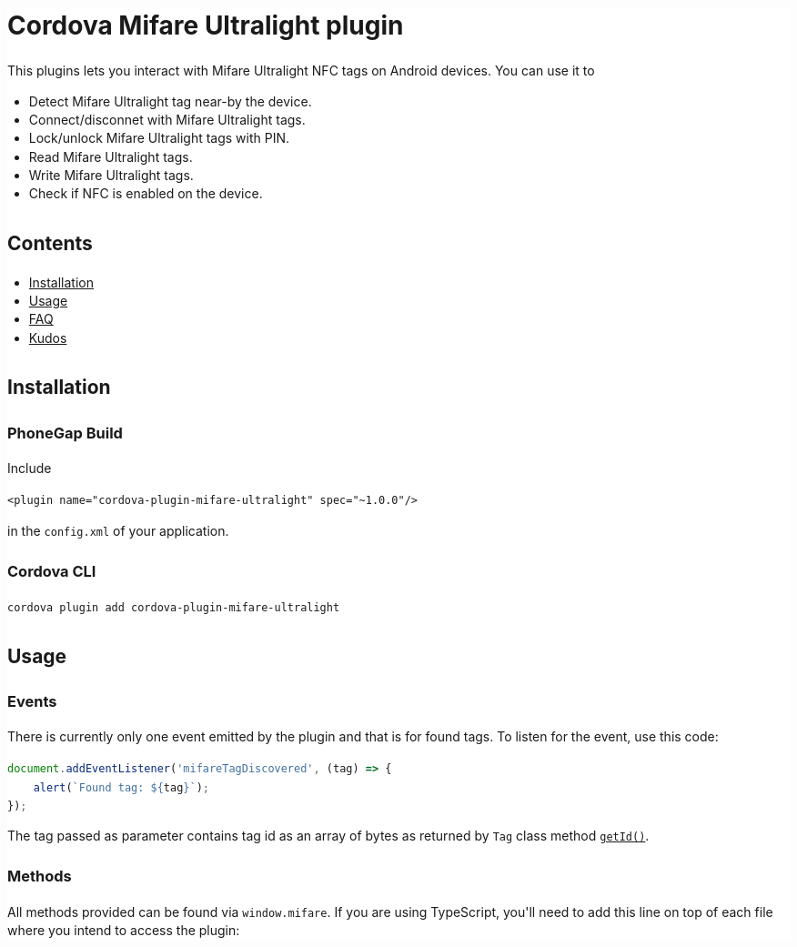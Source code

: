 # Cordova Mifare Ultralight plugin

This plugins lets you interact with Mifare Ultralight NFC tags on Android devices. You can use it to
- Detect Mifare Ultralight tag near-by the device.
- Connect/disconnet with Mifare Ultralight tags.
- Lock/unlock Mifare Ultralight tags with PIN.
- Read Mifare Ultralight tags.
- Write Mifare Ultralight tags.
- Check if NFC is enabled on the device.

## Contents
* [Installation](#installation)
* [Usage](#usage)
* [FAQ](#faq)
* [Kudos](#kudos)

## Installation
### PhoneGap Build
Include 

```
<plugin name="cordova-plugin-mifare-ultralight" spec="~1.0.0"/>
```


in the `config.xml` of your application.

### Cordova CLI
```
cordova plugin add cordova-plugin-mifare-ultralight
```

## Usage
### Events
There is currently only one event emitted by the plugin and that is for found tags. To listen for the event, use this code:

```javascript
document.addEventListener('mifareTagDiscovered', (tag) => {
    alert(`Found tag: ${tag}`);
});
```

The tag passed as parameter contains tag id as an array of bytes as returned by `Tag` class method [`getId()`](https://developer.android.com/reference/android/nfc/Tag.html#getId()). 

### Methods
All methods provided can be found via `window.mifare`. If you are using TypeScript, you'll need to add this line on top of each file where you intend to access the plugin:
